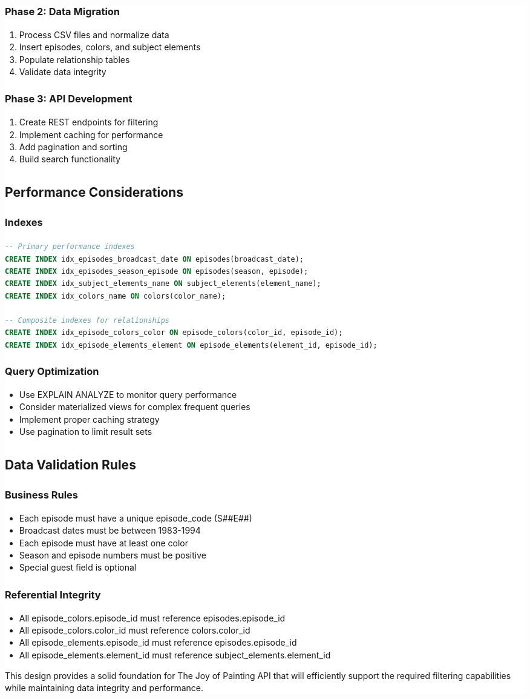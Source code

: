 ### Phase 2: Data Migration
1. Process CSV files and normalize data
2. Insert episodes, colors, and subject elements
3. Populate relationship tables
4. Validate data integrity

### Phase 3: API Development
1. Create REST endpoints for filtering
2. Implement caching for performance
3. Add pagination and sorting
4. Build search functionality

## Performance Considerations

### Indexes
```sql
-- Primary performance indexes
CREATE INDEX idx_episodes_broadcast_date ON episodes(broadcast_date);
CREATE INDEX idx_episodes_season_episode ON episodes(season, episode);
CREATE INDEX idx_subject_elements_name ON subject_elements(element_name);
CREATE INDEX idx_colors_name ON colors(color_name);

-- Composite indexes for relationships
CREATE INDEX idx_episode_colors_color ON episode_colors(color_id, episode_id);
CREATE INDEX idx_episode_elements_element ON episode_elements(element_id, episode_id);
```

### Query Optimization
- Use EXPLAIN ANALYZE to monitor query performance
- Consider materialized views for complex frequent queries
- Implement proper caching strategy
- Use pagination to limit result sets

## Data Validation Rules

### Business Rules
- Each episode must have a unique episode_code (S##E##)
- Broadcast dates must be between 1983-1994
- Each episode must have at least one color
- Season and episode numbers must be positive
- Special guest field is optional

### Referential Integrity
- All episode_colors.episode_id must reference episodes.episode_id
- All episode_colors.color_id must reference colors.color_id
- All episode_elements.episode_id must reference episodes.episode_id
- All episode_elements.element_id must reference subject_elements.element_id

This design provides a solid foundation for The Joy of Painting API that will efficiently support the required filtering capabilities while maintaining data integrity and performance.
